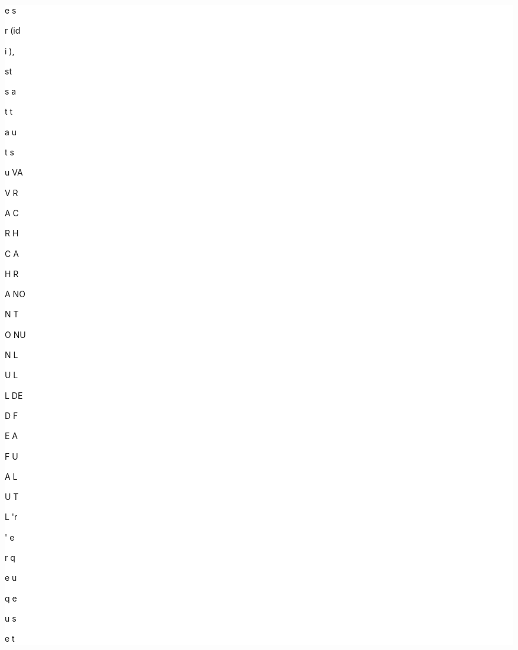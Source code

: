 e s

r \(id

i \), 



st

s a

t t

a u

t s

u VA

V R

A C

R H

C A

H R

A NO

N T

O NU

N L

U L

L DE

D F

E A

F U

A L

U T

L 'r

' e

r q

e u

q e

u s

e t
